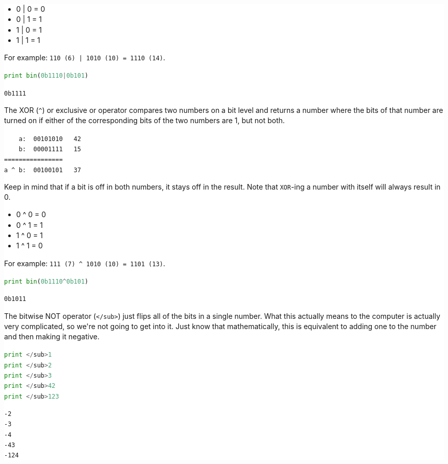 - 0 | 0 = 0
- 0 | 1 = 1 
- 1 | 0 = 1
- 1 | 1 = 1

For example: `110 (6) | 1010 (10) = 1110 (14)`.


```python
print bin(0b1110|0b101)
```

    0b1111
    

The XOR (`^`) or exclusive or operator compares two numbers on a bit level and returns a number where the bits of that number are turned on if either of the corresponding bits of the two numbers are 1, but not both.

```
    a:  00101010   42
    b:  00001111   15       
================
a ^ b:  00100101   37
```

Keep in mind that if a bit is off in both numbers, it stays off in the result. Note that `XOR`-ing a number with itself will always result in 0.

- 0 ^ 0 = 0
- 0 ^ 1 = 1
- 1 ^ 0 = 1
- 1 ^ 1 = 0

For example: `111 (7) ^ 1010 (10) = 1101 (13)`.


```python
print bin(0b1110^0b101)
```

    0b1011
    

The bitwise NOT operator (`</sub>`) just flips all of the bits in a single number. What this actually means to the computer is actually very complicated, so we're not going to get into it. Just know that mathematically, this is equivalent to adding one to the number and then making it negative. 


```python
print </sub>1
print </sub>2
print </sub>3
print </sub>42
print </sub>123
```

    -2
    -3
    -4
    -43
    -124
    